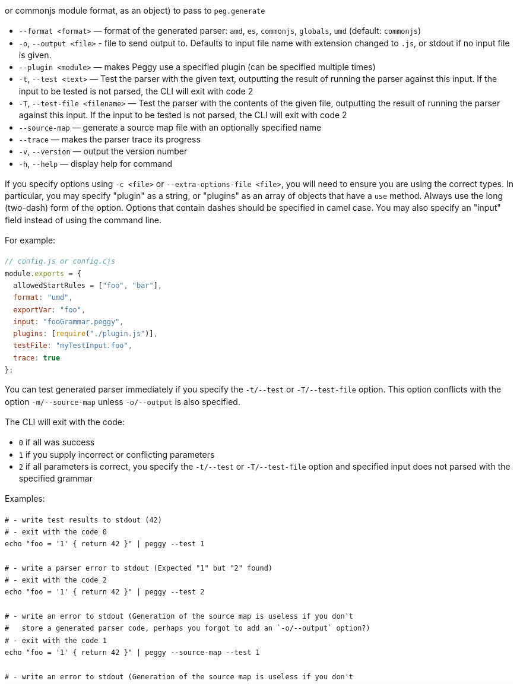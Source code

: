   or commonjs module format, as an object) to pass to `peg.generate`
- `--format <format>` — format of the generated parser: `amd`, `es`, `commonjs`,
  `globals`, `umd` (default: `commonjs`)
- `-o`, `--output <file>` - file to send output to.  Defaults to input file
  name with extension changed to `.js`, or stdout if no input file is given.
- `--plugin <module>` — makes Peggy use a specified plugin (can be specified
  multiple times)
- `-t`, `--test <text>` — Test the parser with the given text, outputting the
  result of running the parser against this input.
  If the input to be tested is not parsed, the CLI will exit with code 2
- `-T`, `--test-file <filename>` — Test the parser with the contents of the
  given file, outputting the result of running the parser against this input.
  If the input to be tested is not parsed, the CLI will exit with code 2
- `--source-map` — generate a source map file with an optionally specified name
- `--trace` — makes the parser trace its progress
- `-v`, `--version` — output the version number
- `-h`, `--help` — display help for command

If you specify options using `-c <file>` or `--extra-options-file <file>`, you
will need to ensure you are using the correct types.  In particular, you may
specify "plugin" as a string, or "plugins" as an array of objects that have a
`use` method.  Always use the long (two-dash) form of the option.  Options
that contain dashes should be specified in camel case. You may also specify an
"input" field instead of using the command line.

For example:

```js
// config.js or config.cjs
module.exports = {
  allowedStartRules = ["foo", "bar"],
  format: "umd",
  exportVar: "foo",
  input: "fooGrammar.peggy",
  plugins: [require("./plugin.js")],
  testFile: "myTestInput.foo",
  trace: true
};
```

You can test generated parser immediately if you specify the `-t/--test` or `-T/--test-file`
option. This option conflicts with the option `-m/--source-map` unless `-o/--output` is
also specified.

The CLI will exit with the code:
- `0` if all was success
- `1` if you supply incorrect or conflicting parameters
- `2` if all parameters is correct, you specify the `-t/--test` or `-T/--test-file` option
  and specified input does not parsed with the specified grammar

Examples:

```console
# - write test results to stdout (42)
# - exit with the code 0
echo "foo = '1' { return 42 }" | peggy --test 1

# - write a parser error to stdout (Expected "1" but "2" found)
# - exit with the code 2
echo "foo = '1' { return 42 }" | peggy --test 2

# - write an error to stdout (Generation of the source map is useless if you don't
#   store a generated parser code, perhaps you forgot to add an `-o/--output` option?)
# - exit with the code 1
echo "foo = '1' { return 42 }" | peggy --source-map --test 1

# - write an error to stdout (Generation of the source map is useless if you don't
```

[`SourceNode`]: https://github.com/mozilla/source-map#sourcenode
[source-map/444]: https://github.com/mozilla/source-map/issues/444
[BMP]: https://en.wikipedia.org/wiki/Plane_(Unicode)#Basic_Multilingual_Plane
[unicode]: https://github.com/peggyjs/peggy/discussions/15
[reserved]: https://developer.mozilla.org/en-US/docs/Web/JavaScript/Reference/Lexical_grammar#reserved_keywords_as_of_ecmascript_2015